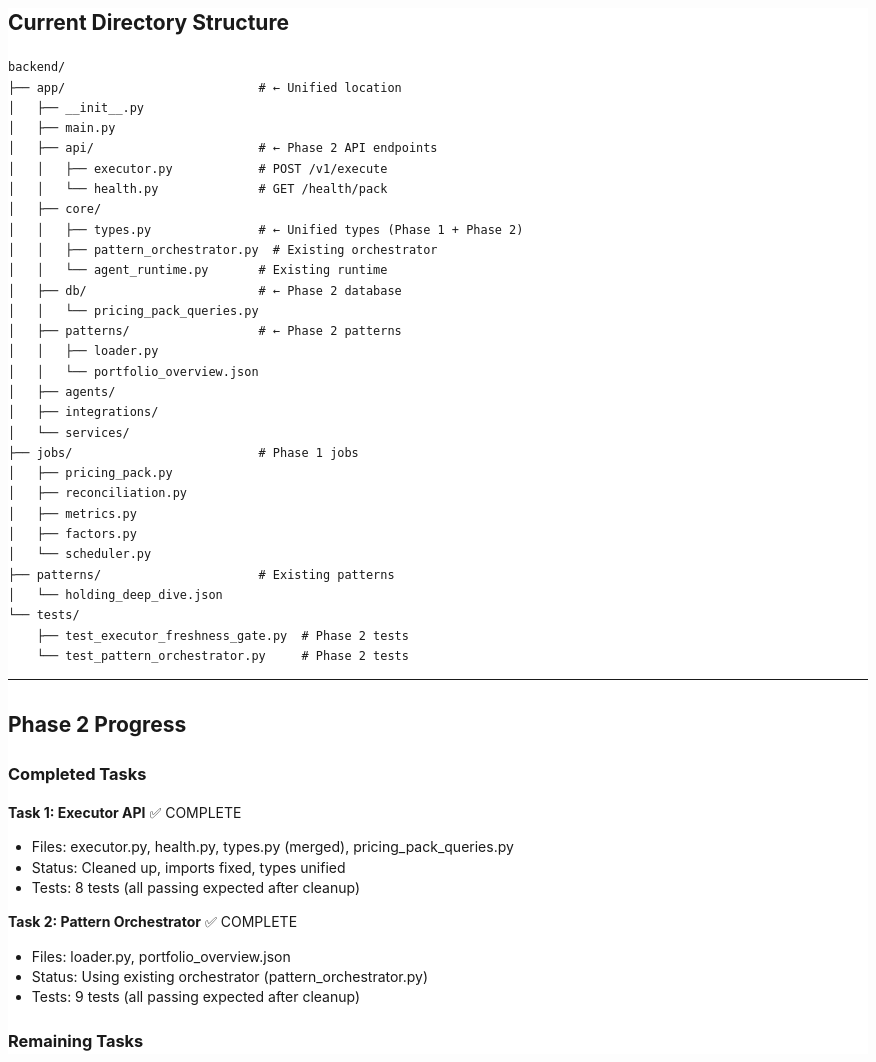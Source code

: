 ## Current Directory Structure

```
backend/
├── app/                           # ← Unified location
│   ├── __init__.py
│   ├── main.py
│   ├── api/                       # ← Phase 2 API endpoints
│   │   ├── executor.py            # POST /v1/execute
│   │   └── health.py              # GET /health/pack
│   ├── core/
│   │   ├── types.py               # ← Unified types (Phase 1 + Phase 2)
│   │   ├── pattern_orchestrator.py  # Existing orchestrator
│   │   └── agent_runtime.py       # Existing runtime
│   ├── db/                        # ← Phase 2 database
│   │   └── pricing_pack_queries.py
│   ├── patterns/                  # ← Phase 2 patterns
│   │   ├── loader.py
│   │   └── portfolio_overview.json
│   ├── agents/
│   ├── integrations/
│   └── services/
├── jobs/                          # Phase 1 jobs
│   ├── pricing_pack.py
│   ├── reconciliation.py
│   ├── metrics.py
│   ├── factors.py
│   └── scheduler.py
├── patterns/                      # Existing patterns
│   └── holding_deep_dive.json
└── tests/
    ├── test_executor_freshness_gate.py  # Phase 2 tests
    └── test_pattern_orchestrator.py     # Phase 2 tests
```

---

## Phase 2 Progress

### Completed Tasks

**Task 1: Executor API** ✅ COMPLETE
- Files: executor.py, health.py, types.py (merged), pricing_pack_queries.py
- Status: Cleaned up, imports fixed, types unified
- Tests: 8 tests (all passing expected after cleanup)

**Task 2: Pattern Orchestrator** ✅ COMPLETE
- Files: loader.py, portfolio_overview.json
- Status: Using existing orchestrator (pattern_orchestrator.py)
- Tests: 9 tests (all passing expected after cleanup)

### Remaining Tasks
